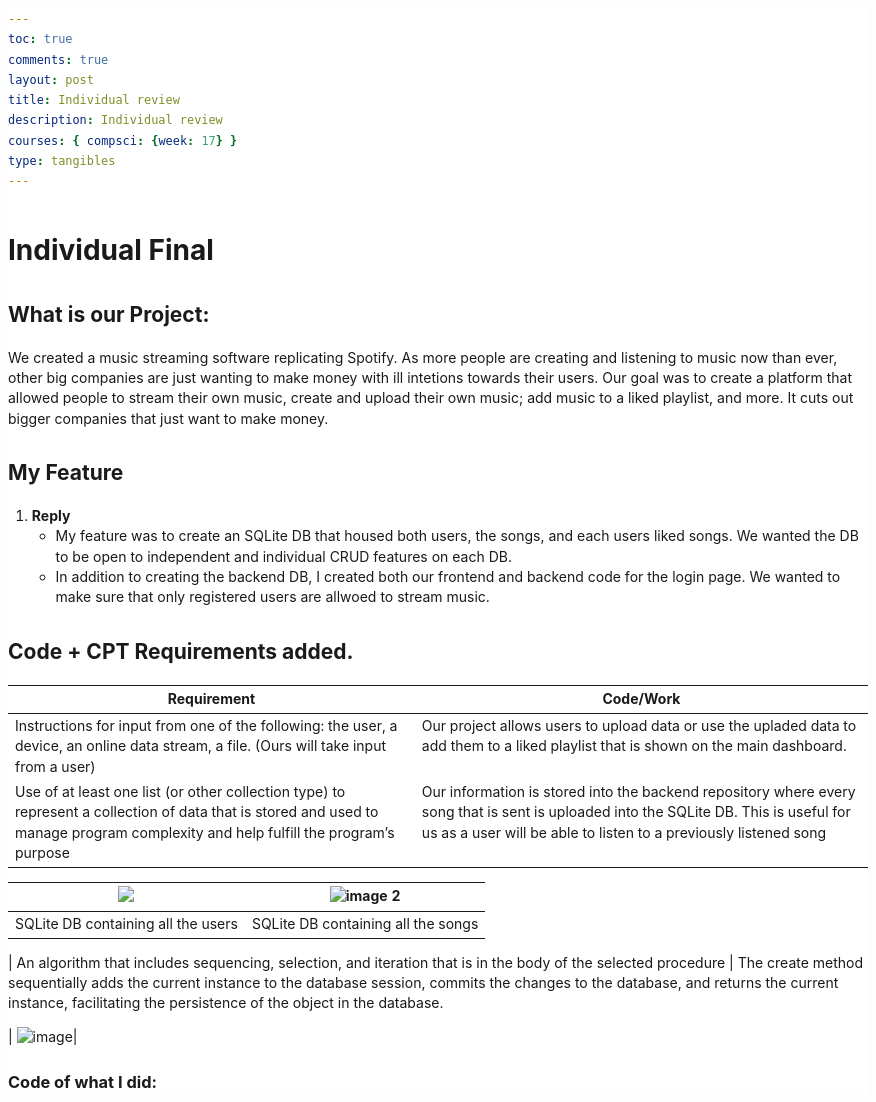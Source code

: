 ```yaml
---
toc: true
comments: true
layout: post
title: Individual review
description: Individual review
courses: { compsci: {week: 17} }
type: tangibles
---
```


# Individual Final

## What is our Project:
We created a music streaming software replicating Spotify. As more people are creating and listening to music now than ever, other big companies are just wanting to make money with ill intetions towards their users. Our goal was to create a platform that allowed people to stream their own music, create and upload their own music; add music to a liked playlist, and more. It cuts out bigger companies that just want to make money. 

## My Feature
1. **Reply**
    - My feature was to create an SQLite DB that housed both users, the songs, and each users liked songs. We wanted the DB to be open to independent and individual CRUD features on each DB. 
    - In addition to creating the backend DB, I created both our frontend and backend code for the login page. We wanted to make sure that only registered users are allwoed to stream music. 


## Code + CPT Requirements added.

| Requirement | Code/Work |
|-------------|-----------|
| Instructions for input from one of the following: the user, a device, an online data stream, a file. (Ours will take input from a user) | Our project allows users to upload data or use the upladed data to add them to a liked playlist that is shown on the main dashboard. |
| Use of at least one list (or other collection type) to represent a collection of data that is stored and used to manage program complexity and help fulfill the program’s purpose | Our information is stored into the backend repository where every song that is sent is uploaded into the SQLite DB. This is useful for us as a user will be able to listen to a previously listened song|

| <img src="https://i.ibb.co/8cdbpFG/Screenshot-2024-02-28-at-9-53-03-PM.png" width = 800> | ![image 2](https://i.ibb.co/BBQwjDT/Screenshot-2024-02-28-at-9-54-50-PM.png) |
|:---:|:---:|
| SQLite DB containing all the users | SQLite DB containing all the songs |


| An algorithm that includes sequencing, selection, and iteration that is in the body of the selected procedure | The create method sequentially adds the current instance to the database session, commits the changes to the database, and returns the current instance, facilitating the persistence of the object in the database. 

| <img src="https://github.com/aashrayr/student2/assets/68722712/aec42345-95a0-40fd-a6ac-7d135e3c73be" alt="image" width="800">|

### Code of what I did: 
